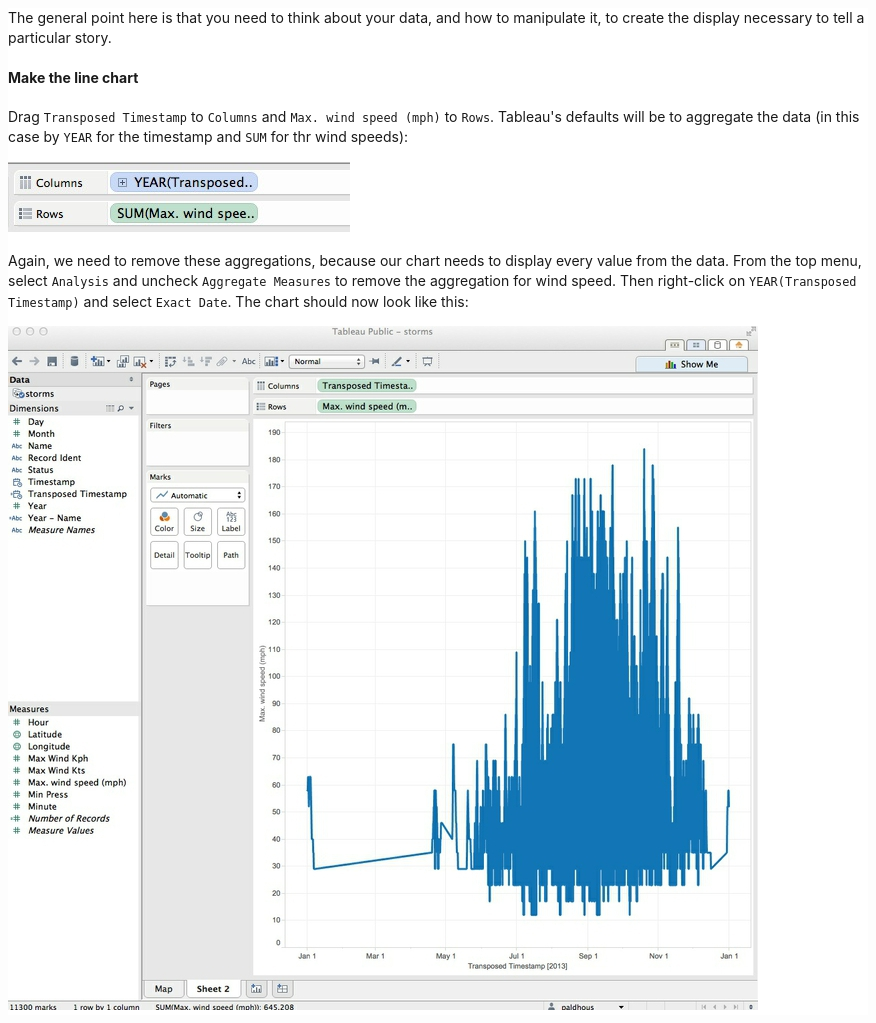 The general point here is that you need to think about your data, and how to manipulate it, to create the display necessary to tell a particular story.

#### Make the line chart

Drag `Transposed Timestamp` to `Columns` and `Max. wind speed (mph)` to `Rows`. Tableau's defaults will be to aggregate the data (in this case by `YEAR` for the timestamp and `SUM` for thr wind speeds):

![](./img/tableau_20.jpg)

Again, we need to remove these aggregations, because our chart needs to display every value from the data. From the top menu, select `Analysis` and uncheck `Aggregate Measures` to remove the aggregation for wind speed. Then right-click on `YEAR(Transposed Timestamp)` and select `Exact Date`. The chart should now look like this:

![](./img/tableau_21.jpg)
